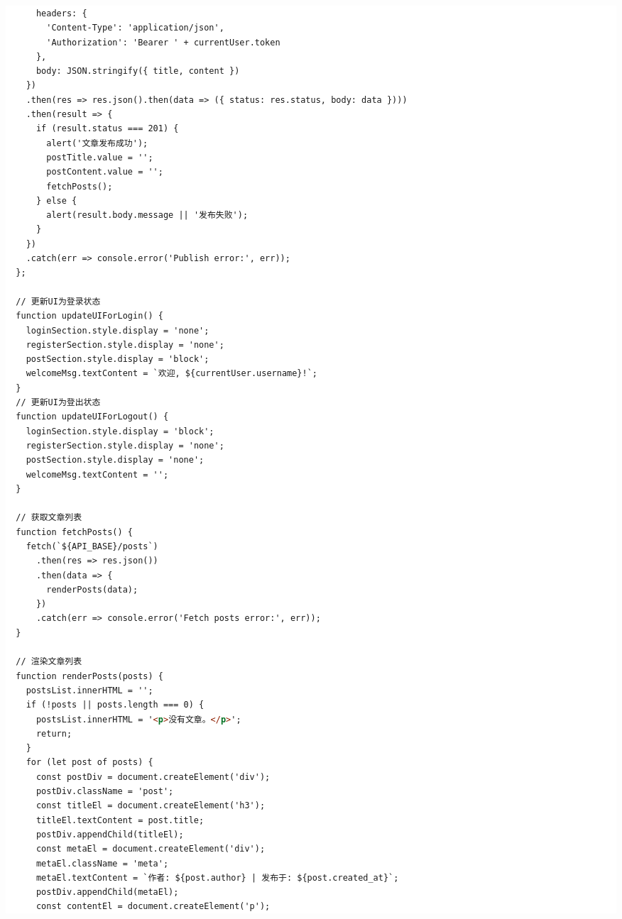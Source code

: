 ```html
      headers: {
        'Content-Type': 'application/json',
        'Authorization': 'Bearer ' + currentUser.token
      },
      body: JSON.stringify({ title, content })
    })
    .then(res => res.json().then(data => ({ status: res.status, body: data })))
    .then(result => {
      if (result.status === 201) {
        alert('文章发布成功');
        postTitle.value = '';
        postContent.value = '';
        fetchPosts();
      } else {
        alert(result.body.message || '发布失败');
      }
    })
    .catch(err => console.error('Publish error:', err));
  };
  
  // 更新UI为登录状态
  function updateUIForLogin() {
    loginSection.style.display = 'none';
    registerSection.style.display = 'none';
    postSection.style.display = 'block';
    welcomeMsg.textContent = `欢迎, ${currentUser.username}!`;
  }
  // 更新UI为登出状态
  function updateUIForLogout() {
    loginSection.style.display = 'block';
    registerSection.style.display = 'none';
    postSection.style.display = 'none';
    welcomeMsg.textContent = '';
  }
  
  // 获取文章列表
  function fetchPosts() {
    fetch(`${API_BASE}/posts`)
      .then(res => res.json())
      .then(data => {
        renderPosts(data);
      })
      .catch(err => console.error('Fetch posts error:', err));
  }
  
  // 渲染文章列表
  function renderPosts(posts) {
    postsList.innerHTML = '';
    if (!posts || posts.length === 0) {
      postsList.innerHTML = '<p>没有文章。</p>';
      return;
    }
    for (let post of posts) {
      const postDiv = document.createElement('div');
      postDiv.className = 'post';
      const titleEl = document.createElement('h3');
      titleEl.textContent = post.title;
      postDiv.appendChild(titleEl);
      const metaEl = document.createElement('div');
      metaEl.className = 'meta';
      metaEl.textContent = `作者: ${post.author} | 发布于: ${post.created_at}`;
      postDiv.appendChild(metaEl);
      const contentEl = document.createElement('p');
```